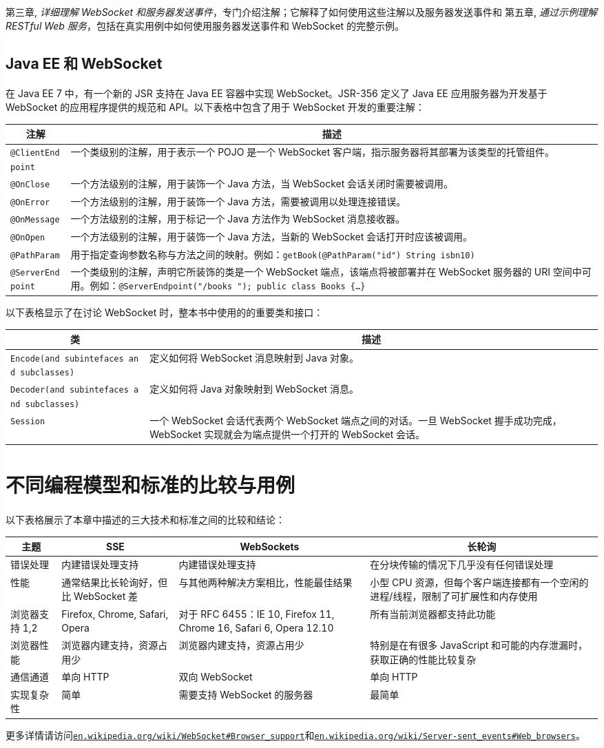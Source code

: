第三章, *详细理解 WebSocket 和服务器发送事件*，专门介绍注解；它解释了如何使用这些注解以及服务器发送事件和 第五章, *通过示例理解 RESTful Web 服务*，包括在真实用例中如何使用服务器发送事件和 WebSocket 的完整示例。

## Java EE 和 WebSocket

在 Java EE 7 中，有一个新的 JSR 支持在 Java EE 容器中实现 WebSocket。JSR-356 定义了 Java EE 应用服务器为开发基于 WebSocket 的应用程序提供的规范和 API。以下表格中包含了用于 WebSocket 开发的重要注解：

| 注解 | 描述 |
| --- | --- |
| `@ClientEndpoint` | 一个类级别的注解，用于表示一个 POJO 是一个 WebSocket 客户端，指示服务器将其部署为该类型的托管组件。 |
| `@OnClose` | 一个方法级别的注解，用于装饰一个 Java 方法，当 WebSocket 会话关闭时需要被调用。 |
| `@OnError` | 一个方法级别的注解，用于装饰一个 Java 方法，需要被调用以处理连接错误。 |
| `@OnMessage` | 一个方法级别的注解，用于标记一个 Java 方法作为 WebSocket 消息接收器。 |
| `@OnOpen` | 一个方法级别的注解，用于装饰一个 Java 方法，当新的 WebSocket 会话打开时应该被调用。 |
| `@PathParam` | 用于指定查询参数名称与方法之间的映射。例如：`getBook(@PathParam("id") String isbn10)` |
| `@ServerEndpoint` | 一个类级别的注解，声明它所装饰的类是一个 WebSocket 端点，该端点将被部署并在 WebSocket 服务器的 URI 空间中可用。例如：`@ServerEndpoint("/books "); public class Books {…}` |

以下表格显示了在讨论 WebSocket 时，整本书中使用的的重要类和接口：

| 类 | 描述 |
| --- | --- |
| `Encode(and subintefaces and subclasses)` | 定义如何将 WebSocket 消息映射到 Java 对象。 |
| `Decoder(and subintefaces and subclasses)` | 定义如何将 Java 对象映射到 WebSocket 消息。 |
| `Session` | 一个 WebSocket 会话代表两个 WebSocket 端点之间的对话。一旦 WebSocket 握手成功完成，WebSocket 实现就会为端点提供一个打开的 WebSocket 会话。 |

# 不同编程模型和标准的比较与用例

以下表格展示了本章中描述的三大技术和标准之间的比较和结论：

| 主题 | SSE | WebSockets | 长轮询 |
| --- | --- | --- | --- |
| 错误处理 | 内建错误处理支持 | 内建错误处理支持 | 在分块传输的情况下几乎没有任何错误处理 |
| 性能 | 通常结果比长轮询好，但比 WebSocket 差 | 与其他两种解决方案相比，性能最佳结果 | 小型 CPU 资源，但每个客户端连接都有一个空闲的进程/线程，限制了可扩展性和内存使用 |
| 浏览器支持 1,2 | Firefox, Chrome, Safari, Opera | 对于 RFC 6455：IE 10, Firefox 11, Chrome 16, Safari 6, Opera 12.10 | 所有当前浏览器都支持此功能 |
| 浏览器性能 | 浏览器内建支持，资源占用少 | 浏览器内建支持，资源占用少 | 特别是在有很多 JavaScript 和可能的内存泄漏时，获取正确的性能比较复杂 |
| 通信通道 | 单向 HTTP | 双向 WebSocket | 单向 HTTP |
| 实现复杂性 | 简单 | 需要支持 WebSocket 的服务器 | 最简单 |

更多详情请访问[`en.wikipedia.org/wiki/WebSocket#Browser_support`](http://en.wikipedia.org/wiki/WebSocket#Browser_support)和[`en.wikipedia.org/wiki/Server-sent_events#Web_browsers`](http://en.wikipedia.org/wiki/Server-sent_events#Web_browsers)。
